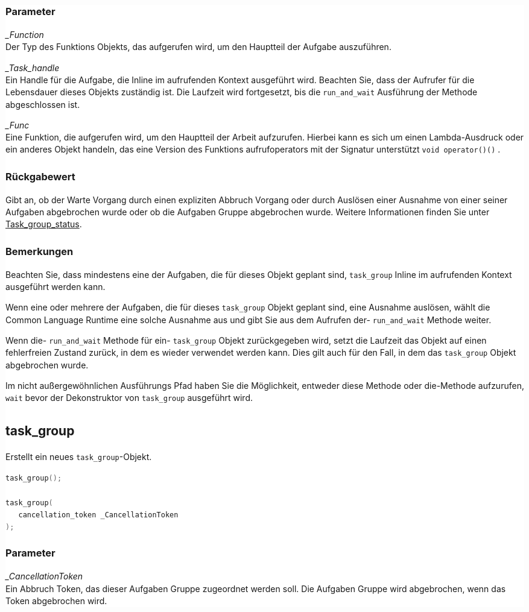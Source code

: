 ### <a name="parameters"></a>Parameter

*_Function*<br/>
Der Typ des Funktions Objekts, das aufgerufen wird, um den Hauptteil der Aufgabe auszuführen.

*_Task_handle*<br/>
Ein Handle für die Aufgabe, die Inline im aufrufenden Kontext ausgeführt wird. Beachten Sie, dass der Aufrufer für die Lebensdauer dieses Objekts zuständig ist. Die Laufzeit wird fortgesetzt, bis die `run_and_wait` Ausführung der Methode abgeschlossen ist.

*_Func*<br/>
Eine Funktion, die aufgerufen wird, um den Hauptteil der Arbeit aufzurufen. Hierbei kann es sich um einen Lambda-Ausdruck oder ein anderes Objekt handeln, das eine Version des Funktions aufrufoperators mit der Signatur unterstützt `void operator()()` .

### <a name="return-value"></a>Rückgabewert

Gibt an, ob der Warte Vorgang durch einen expliziten Abbruch Vorgang oder durch Auslösen einer Ausnahme von einer seiner Aufgaben abgebrochen wurde oder ob die Aufgaben Gruppe abgebrochen wurde. Weitere Informationen finden Sie unter [Task_group_status](concurrency-namespace-enums.md#task_group_status).

### <a name="remarks"></a>Bemerkungen

Beachten Sie, dass mindestens eine der Aufgaben, die für dieses Objekt geplant sind, `task_group` Inline im aufrufenden Kontext ausgeführt werden kann.

Wenn eine oder mehrere der Aufgaben, die für dieses `task_group` Objekt geplant sind, eine Ausnahme auslösen, wählt die Common Language Runtime eine solche Ausnahme aus und gibt Sie aus dem Aufrufen der- `run_and_wait` Methode weiter.

Wenn die- `run_and_wait` Methode für ein- `task_group` Objekt zurückgegeben wird, setzt die Laufzeit das Objekt auf einen fehlerfreien Zustand zurück, in dem es wieder verwendet werden kann. Dies gilt auch für den Fall, in dem das `task_group` Objekt abgebrochen wurde.

Im nicht außergewöhnlichen Ausführungs Pfad haben Sie die Möglichkeit, entweder diese Methode oder die-Methode aufzurufen, `wait` bevor der Dekonstruktor von `task_group` ausgeführt wird.

## <a name="task_group"></a><a name="ctor"></a>task_group

Erstellt ein neues `task_group`-Objekt.

```cpp
task_group();

task_group(
   cancellation_token _CancellationToken
);
```

### <a name="parameters"></a>Parameter

*_CancellationToken*<br/>
Ein Abbruch Token, das dieser Aufgaben Gruppe zugeordnet werden soll. Die Aufgaben Gruppe wird abgebrochen, wenn das Token abgebrochen wird.
